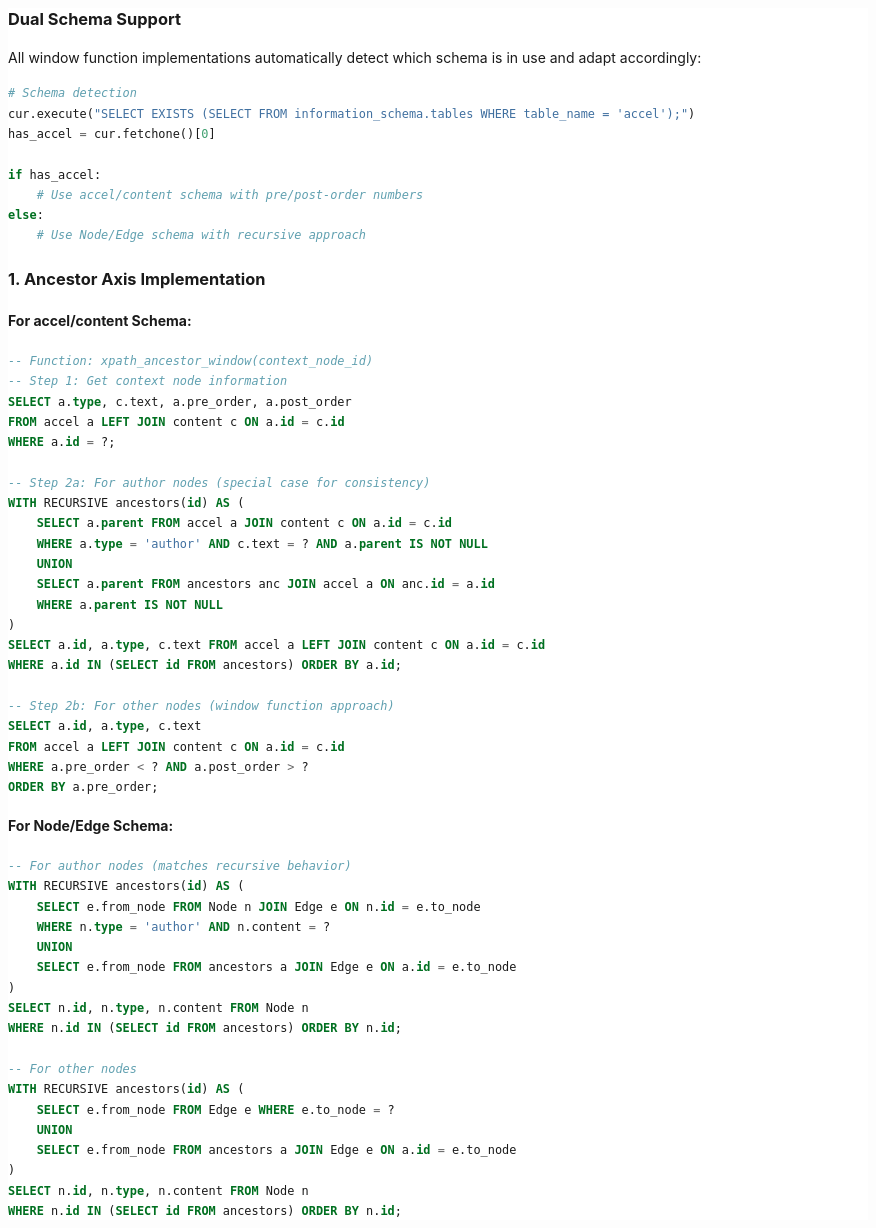 ### Dual Schema Support
All window function implementations automatically detect which schema is in use and adapt accordingly:

```python
# Schema detection
cur.execute("SELECT EXISTS (SELECT FROM information_schema.tables WHERE table_name = 'accel');")
has_accel = cur.fetchone()[0]

if has_accel:
    # Use accel/content schema with pre/post-order numbers
else:
    # Use Node/Edge schema with recursive approach
```

### 1. Ancestor Axis Implementation

#### For accel/content Schema:
```sql
-- Function: xpath_ancestor_window(context_node_id)
-- Step 1: Get context node information
SELECT a.type, c.text, a.pre_order, a.post_order
FROM accel a LEFT JOIN content c ON a.id = c.id
WHERE a.id = ?;

-- Step 2a: For author nodes (special case for consistency)
WITH RECURSIVE ancestors(id) AS (
    SELECT a.parent FROM accel a JOIN content c ON a.id = c.id
    WHERE a.type = 'author' AND c.text = ? AND a.parent IS NOT NULL
    UNION
    SELECT a.parent FROM ancestors anc JOIN accel a ON anc.id = a.id
    WHERE a.parent IS NOT NULL
)
SELECT a.id, a.type, c.text FROM accel a LEFT JOIN content c ON a.id = c.id
WHERE a.id IN (SELECT id FROM ancestors) ORDER BY a.id;

-- Step 2b: For other nodes (window function approach)
SELECT a.id, a.type, c.text
FROM accel a LEFT JOIN content c ON a.id = c.id
WHERE a.pre_order < ? AND a.post_order > ?
ORDER BY a.pre_order;
```

#### For Node/Edge Schema:
```sql
-- For author nodes (matches recursive behavior)
WITH RECURSIVE ancestors(id) AS (
    SELECT e.from_node FROM Node n JOIN Edge e ON n.id = e.to_node
    WHERE n.type = 'author' AND n.content = ?
    UNION
    SELECT e.from_node FROM ancestors a JOIN Edge e ON a.id = e.to_node
)
SELECT n.id, n.type, n.content FROM Node n
WHERE n.id IN (SELECT id FROM ancestors) ORDER BY n.id;

-- For other nodes
WITH RECURSIVE ancestors(id) AS (
    SELECT e.from_node FROM Edge e WHERE e.to_node = ?
    UNION
    SELECT e.from_node FROM ancestors a JOIN Edge e ON a.id = e.to_node
)
SELECT n.id, n.type, n.content FROM Node n
WHERE n.id IN (SELECT id FROM ancestors) ORDER BY n.id;
```
